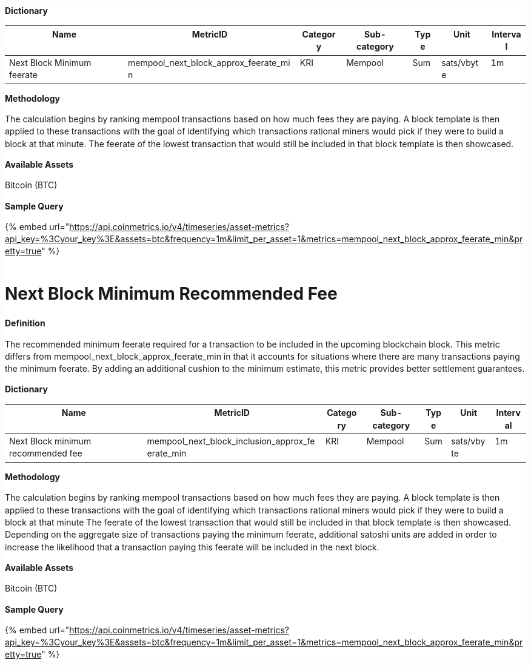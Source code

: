 **Dictionary**

| Name                        | MetricID                                   | Category | Sub-category | Type | Unit       | Interval |
| --------------------------- | ------------------------------------------ | -------- | ------------ | ---- | ---------- | -------- |
| Next Block Minimum feerate  | mempool\_next\_block\_approx\_feerate\_min | KRI      | Mempool      | Sum  | sats/vbyte | 1m       |

**Methodology**

The calculation begins by ranking mempool transactions based on how much fees they are paying. A block template is then applied to these transactions with the goal of identifying which transactions rational miners would pick if they were to build a block at that minute. The feerate of the lowest transaction that would still be included in that block template is then showcased.

**Available Assets**&#x20;

Bitcoin (BTC)

**Sample Query**

{% embed url="https://api.coinmetrics.io/v4/timeseries/asset-metrics?api_key=%3Cyour_key%3E&assets=btc&frequency=1m&limit_per_asset=1&metrics=mempool_next_block_approx_feerate_min&pretty=true" %}

# Next Block Minimum Recommended Fee<a href="#mempool_next_block_inclusion_feerate_min" id="mempool_next_block_inclusion_feerate_min"></a>

**Definition**

The recommended minimum feerate required for a transaction to be included in the upcoming blockchain block. This metric differs from mempool\_next\_block\_approx\_feerate\_min in that it accounts for situations where there are many transactions paying the minimum feerate. By adding an additional cushion to the minimum estimate, this metric provides better settlement guarantees.

**Dictionary**

| Name                               | MetricID                                              | Category | Sub-category | Type | Unit       | Interval |
| ---------------------------------- | ----------------------------------------------------- | -------- | ------------ | ---- | ---------- | -------- |
| Next Block minimum recommended fee | mempool\_next\_block\_inclusion\_approx\_feerate\_min | KRI      | Mempool      | Sum  | sats/vbyte | 1m       |

**Methodology**

The calculation begins by ranking mempool transactions based on how much fees they are paying. A block template is then applied to these transactions with the goal of identifying which transactions rational miners would pick if they were to build a block at that minute The feerate of the lowest transaction that would still be included in that block template is then showcased. Depending on the aggregate size of transactions paying the minimum feerate, additional satoshi units are added in order to increase the likelihood that a transaction paying this feerate will be included in the next block.

**Available Assets**&#x20;

Bitcoin (BTC)

**Sample Query**

{% embed url="https://api.coinmetrics.io/v4/timeseries/asset-metrics?api_key=%3Cyour_key%3E&assets=btc&frequency=1m&limit_per_asset=1&metrics=mempool_next_block_approx_feerate_min&pretty=true" %}
